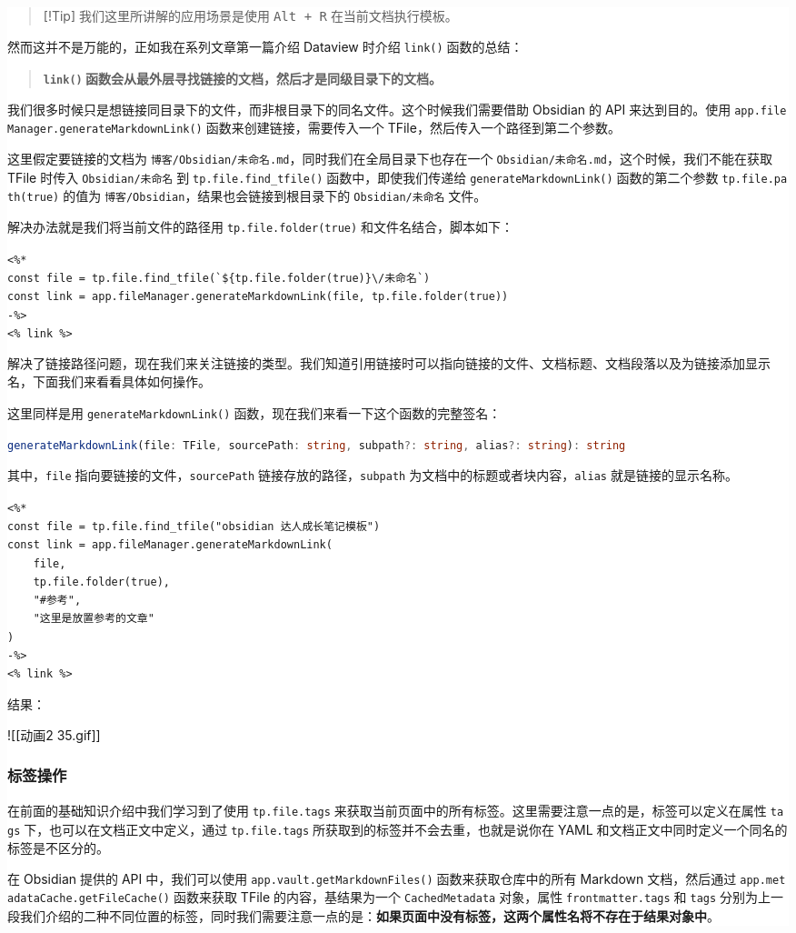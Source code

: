 > [!Tip] 我们这里所讲解的应用场景是使用 <kbd>Alt + R</kbd> 在当前文档执行模板。

然而这并不是万能的，正如我在系列文章第一篇介绍 Dataview 时介绍 `link()` 函数的总结：

> **`link()` 函数会从最外层寻找链接的文档，然后才是同级目录下的文档。**

我们很多时候只是想链接同目录下的文件，而非根目录下的同名文件。这个时候我们需要借助 Obsidian 的 API 来达到目的。使用 `app.fileManager.generateMarkdownLink()` 函数来创建链接，需要传入一个 TFile，然后传入一个路径到第二个参数。

这里假定要链接的文档为 `博客/Obsidian/未命名.md`，同时我们在全局目录下也存在一个 `Obsidian/未命名.md`，这个时候，我们不能在获取 TFile 时传入 `Obsidian/未命名` 到 `tp.file.find_tfile()` 函数中，即使我们传递给 `generateMarkdownLink()` 函数的第二个参数 `tp.file.path(true)` 的值为 `博客/Obsidian`，结果也会链接到根目录下的 `Obsidian/未命名` 文件。

解决办法就是我们将当前文件的路径用 `tp.file.folder(true)` 和文件名结合，脚本如下：

````
<%*
const file = tp.file.find_tfile(`${tp.file.folder(true)}\/未命名`)
const link = app.fileManager.generateMarkdownLink(file, tp.file.folder(true))
-%>
<% link %>
````

解决了链接路径问题，现在我们来关注链接的类型。我们知道引用链接时可以指向链接的文件、文档标题、文档段落以及为链接添加显示名，下面我们来看看具体如何操作。

这里同样是用 `generateMarkdownLink()` 函数，现在我们来看一下这个函数的完整签名：

```ts
generateMarkdownLink(file: TFile, sourcePath: string, subpath?: string, alias?: string): string
```

其中，`file` 指向要链接的文件，`sourcePath` 链接存放的路径，`subpath` 为文档中的标题或者块内容，`alias` 就是链接的显示名称。

````
<%*
const file = tp.file.find_tfile("obsidian 达人成长笔记模板")
const link = app.fileManager.generateMarkdownLink(
	file,
	tp.file.folder(true),
	"#参考",
	"这里是放置参考的文章"
)
-%>
<% link %>
````

结果：

![[动画2 35.gif]]

### 标签操作

在前面的基础知识介绍中我们学习到了使用 `tp.file.tags` 来获取当前页面中的所有标签。这里需要注意一点的是，标签可以定义在属性 `tags` 下，也可以在文档正文中定义，通过 `tp.file.tags` 所获取到的标签并不会去重，也就是说你在 YAML 和文档正文中同时定义一个同名的标签是不区分的。

在 Obsidian 提供的 API 中，我们可以使用 `app.vault.getMarkdownFiles()` 函数来获取仓库中的所有 Markdown 文档，然后通过 `app.metadataCache.getFileCache()` 函数来获取 TFile 的内容，基结果为一个 `CachedMetadata` 对象，属性 `frontmatter.tags` 和 `tags` 分别为上一段我们介绍的二种不同位置的标签，同时我们需要注意一点的是：**如果页面中没有标签，这两个属性名将不存在于结果对象中**。
